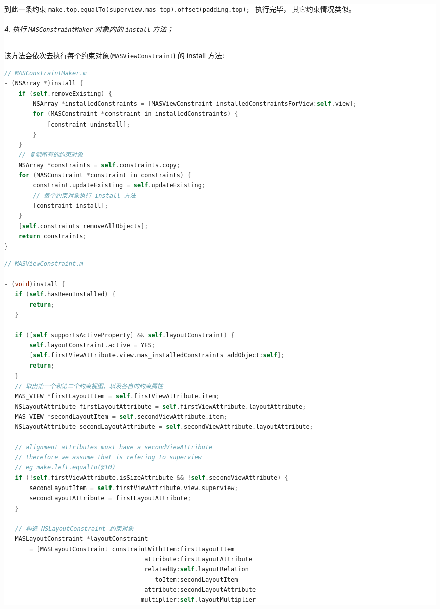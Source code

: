 

到此一条约束 `make.top.equalTo(superview.mas_top).offset(padding.top); `  执行完毕， 其它约束情况类似。



###### 4. 执行 `MASConstraintMaker` 对象内的 `install` 方法；

该方法会依次去执行每个约束对象(`MASViewConstraint`) 的 install 方法:

```objective-c
// MASConstraintMaker.m
- (NSArray *)install {
    if (self.removeExisting) {
        NSArray *installedConstraints = [MASViewConstraint installedConstraintsForView:self.view];
        for (MASConstraint *constraint in installedConstraints) {
            [constraint uninstall];
        }
    }
  	// 复制所有的约束对象
    NSArray *constraints = self.constraints.copy;
    for (MASConstraint *constraint in constraints) {
        constraint.updateExisting = self.updateExisting;
      	// 每个约束对象执行 install 方法
        [constraint install];
    }
    [self.constraints removeAllObjects];
    return constraints;
}
```



 ```objective-c
// MASViewConstraint.m

- (void)install {
    if (self.hasBeenInstalled) {
        return;
    }
    
    if ([self supportsActiveProperty] && self.layoutConstraint) {
        self.layoutConstraint.active = YES;
        [self.firstViewAttribute.view.mas_installedConstraints addObject:self];
        return;
    }
    // 取出第一个和第二个约束视图，以及各自的约束属性
    MAS_VIEW *firstLayoutItem = self.firstViewAttribute.item;
    NSLayoutAttribute firstLayoutAttribute = self.firstViewAttribute.layoutAttribute;
    MAS_VIEW *secondLayoutItem = self.secondViewAttribute.item;
    NSLayoutAttribute secondLayoutAttribute = self.secondViewAttribute.layoutAttribute;

    // alignment attributes must have a secondViewAttribute
    // therefore we assume that is refering to superview
    // eg make.left.equalTo(@10)
    if (!self.firstViewAttribute.isSizeAttribute && !self.secondViewAttribute) {
        secondLayoutItem = self.firstViewAttribute.view.superview;
        secondLayoutAttribute = firstLayoutAttribute;
    }
    
  	// 构造 NSLayoutConstraint 约束对象
    MASLayoutConstraint *layoutConstraint
        = [MASLayoutConstraint constraintWithItem:firstLayoutItem
                                        attribute:firstLayoutAttribute
                                        relatedBy:self.layoutRelation
                                           toItem:secondLayoutItem
                                        attribute:secondLayoutAttribute
                                       multiplier:self.layoutMultiplier
 ```